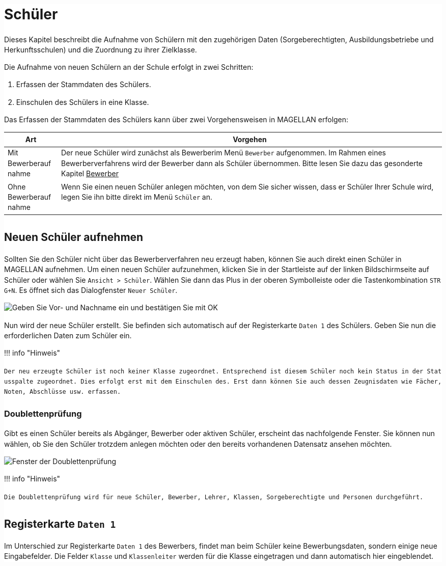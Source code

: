 # Schüler

Dieses Kapitel beschreibt die Aufnahme von Schülern mit den zugehörigen Daten (Sorgeberechtigten, Ausbildungsbetriebe und Herkunftsschulen) und die Zuordnung zu ihrer Zielklasse.

Die Aufnahme von neuen Schülern an der Schule erfolgt in zwei Schritten:

1. Erfassen der Stammdaten des Schülers.

2. Einschulen des Schülers in eine Klasse.

Das Erfassen der Stammdaten des Schülers kann über zwei Vorgehensweisen in MAGELLAN erfolgen:

| Art| Vorgehen|
| -- | -- |
| Mit Bewerberaufnahme  | Der neue Schüler wird zunächst als Bewerberim Menü `Bewerber` aufgenommen. Im Rahmen eines Bewerberverfahrens wird der Bewerber dann als Schüler übernommen. Bitte lesen Sie dazu das gesonderte Kapitel [Bewerber](https://doc.magellan7.stueber.de/schulverwaltung/howto/bewerber/) |
| Ohne Bewerberaufnahme | Wenn Sie einen neuen Schüler anlegen möchten, von dem Sie sicher wissen, dass er Schüler Ihrer Schule wird, legen Sie ihn bitte direkt im Menü `Schüler` an.|

## Neuen Schüler aufnehmen

Sollten Sie den Schüler nicht über das Bewerberverfahren neu erzeugt haben, können Sie auch direkt einen Schüler in MAGELLAN aufnehmen. Um einen neuen Schüler aufzunehmen, klicken Sie in der Startleiste auf der linken Bildschirmseite auf Schüler oder wählen Sie `Ansicht > Schüler`. Wählen Sie dann das Plus in der oberen Symbolleiste oder die Tastenkombination `STRG+N`. Es öffnet sich das Dialogfenster `Neuer Schüler`.

![Geben Sie Vor- und Nachname ein und bestätigen Sie mit OK](/assets/images/schueler/schueler_27neuer.schueler.png)

Nun wird der  neue Schüler erstellt. Sie befinden sich automatisch auf der Registerkarte `Daten 1` des Schülers. Geben Sie nun die erforderlichen Daten zum Schüler ein.

!!! info "Hinweis"

    Der neu erzeugte Schüler ist noch keiner Klasse zugeordnet. Entsprechend ist diesem Schüler noch kein Status in der Statusspalte zugeordnet. Dies erfolgt erst mit dem Einschulen des. Erst dann können Sie auch dessen Zeugnisdaten wie Fächer, Noten, Abschlüsse usw. erfassen.

### Doublettenprüfung

Gibt es einen Schüler bereits als Abgänger, Bewerber oder aktiven Schüler, erscheint das nachfolgende Fenster. Sie können nun wählen, ob Sie den Schüler trotzdem anlegen möchten oder den bereits vorhandenen Datensatz ansehen möchten.

![Fenster der Doublettenprüfung](/assets/images/schueler/schueler_28doublettenpruefung.png)

!!! info "Hinweis"

    Die Doublettenprüfung wird für neue Schüler, Bewerber, Lehrer, Klassen, Sorgeberechtigte und Personen durchgeführt.

## Registerkarte `Daten 1`

Im Unterschied zur Registerkarte `Daten 1` des Bewerbers, findet man beim Schüler keine Bewerbungsdaten, sondern einige neue Eingabefelder. Die Felder `Klasse` und `Klassenleiter` werden für die Klasse eingetragen und dann automatisch hier eingeblendet.
